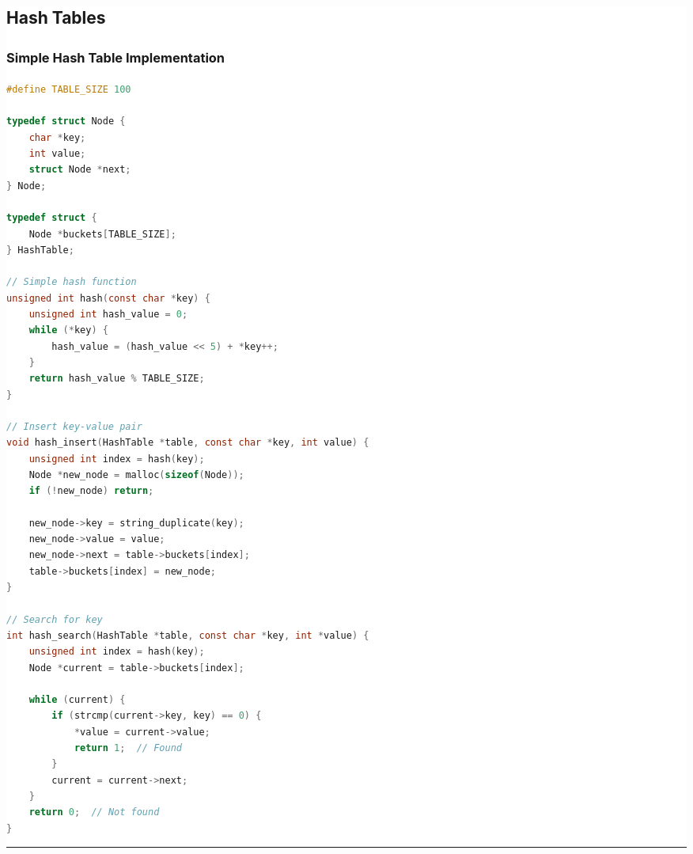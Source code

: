 
## Hash Tables

### Simple Hash Table Implementation
```c
#define TABLE_SIZE 100

typedef struct Node {
    char *key;
    int value;
    struct Node *next;
} Node;

typedef struct {
    Node *buckets[TABLE_SIZE];
} HashTable;

// Simple hash function
unsigned int hash(const char *key) {
    unsigned int hash_value = 0;
    while (*key) {
        hash_value = (hash_value << 5) + *key++;
    }
    return hash_value % TABLE_SIZE;
}

// Insert key-value pair
void hash_insert(HashTable *table, const char *key, int value) {
    unsigned int index = hash(key);
    Node *new_node = malloc(sizeof(Node));
    if (!new_node) return;
    
    new_node->key = string_duplicate(key);
    new_node->value = value;
    new_node->next = table->buckets[index];
    table->buckets[index] = new_node;
}

// Search for key
int hash_search(HashTable *table, const char *key, int *value) {
    unsigned int index = hash(key);
    Node *current = table->buckets[index];
    
    while (current) {
        if (strcmp(current->key, key) == 0) {
            *value = current->value;
            return 1;  // Found
        }
        current = current->next;
    }
    return 0;  // Not found
}
```

---